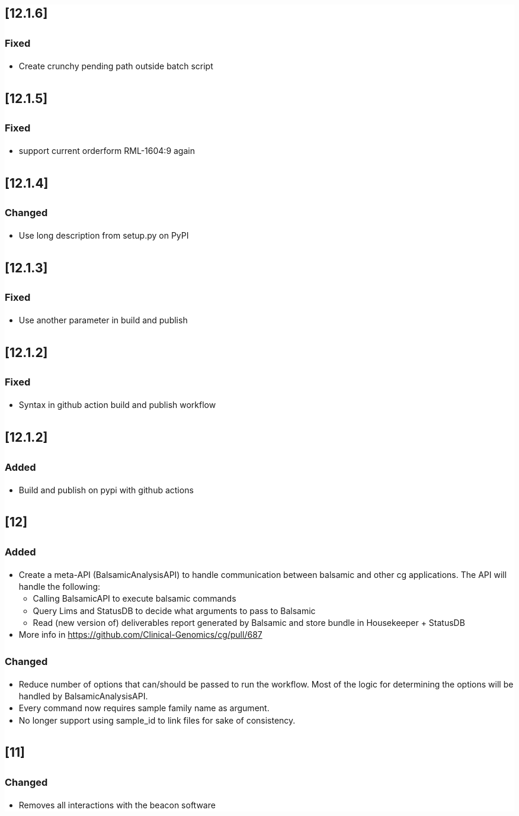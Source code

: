 ## [12.1.6]
### Fixed
- Create crunchy pending path outside batch script

## [12.1.5]
### Fixed
- support current orderform RML-1604:9 again

## [12.1.4]
### Changed
- Use long description from setup.py on PyPI

## [12.1.3]
### Fixed
- Use another parameter in build and publish

## [12.1.2]
### Fixed
- Syntax in github action build and publish workflow

## [12.1.2]
### Added
- Build and publish on pypi with github actions

## [12]
### Added
- Create a meta-API (BalsamicAnalysisAPI) to handle communication between balsamic and other cg applications. The API will handle the following:
   - Calling BalsamicAPI to execute balsamic commands
   - Query Lims and StatusDB to decide what arguments to pass to Balsamic
   - Read (new version of) deliverables report generated by Balsamic and store bundle in Housekeeper + StatusDB
- More info in https://github.com/Clinical-Genomics/cg/pull/687

### Changed
- Reduce number of options that can/should be passed to run the workflow. Most of the logic for determining the options will be handled by BalsamicAnalysisAPI.
- Every command now requires sample family name as argument.
- No longer support using sample_id to link files for sake of consistency.

## [11]
### Changed
- Removes all interactions with the beacon software
